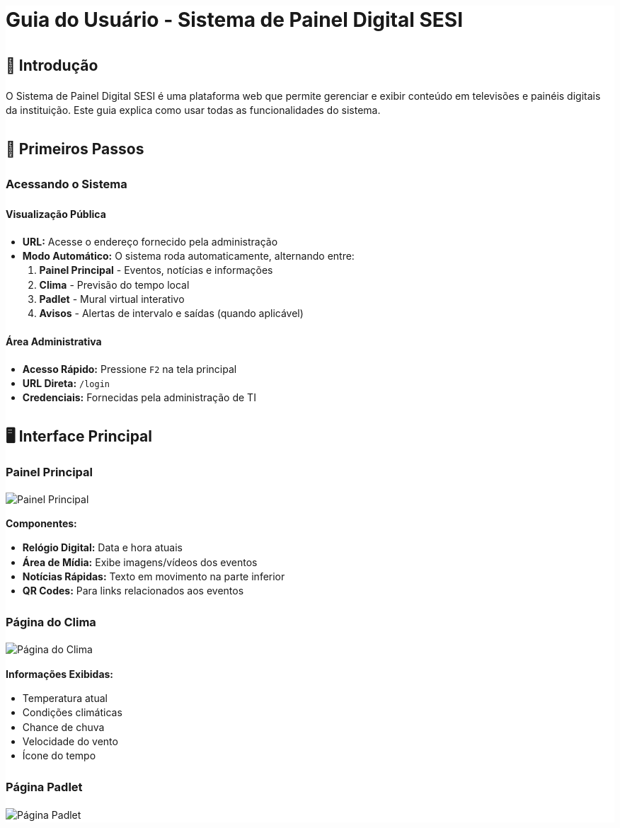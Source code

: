 # Guia do Usuário - Sistema de Painel Digital SESI

## 🎯 Introdução

O Sistema de Painel Digital SESI é uma plataforma web que permite gerenciar e exibir conteúdo em televisões e painéis digitais da instituição. Este guia explica como usar todas as funcionalidades do sistema.

## 🚀 Primeiros Passos

### Acessando o Sistema

#### Visualização Pública
- **URL:** Acesse o endereço fornecido pela administração
- **Modo Automático:** O sistema roda automaticamente, alternando entre:
  1. **Painel Principal** - Eventos, notícias e informações
  2. **Clima** - Previsão do tempo local
  3. **Padlet** - Mural virtual interativo
  4. **Avisos** - Alertas de intervalo e saídas (quando aplicável)

#### Área Administrativa
- **Acesso Rápido:** Pressione `F2` na tela principal
- **URL Direta:** `/login`
- **Credenciais:** Fornecidas pela administração de TI

## 🖥️ Interface Principal

### Painel Principal
![Painel Principal](screenshots/painel-principal.png)

**Componentes:**
- **Relógio Digital:** Data e hora atuais
- **Área de Mídia:** Exibe imagens/vídeos dos eventos
- **Notícias Rápidas:** Texto em movimento na parte inferior
- **QR Codes:** Para links relacionados aos eventos

### Página do Clima
![Página do Clima](screenshots/clima.png)

**Informações Exibidas:**
- Temperatura atual
- Condições climáticas
- Chance de chuva
- Velocidade do vento
- Ícone do tempo

### Página Padlet
![Página Padlet](screenshots/padlet.png)
